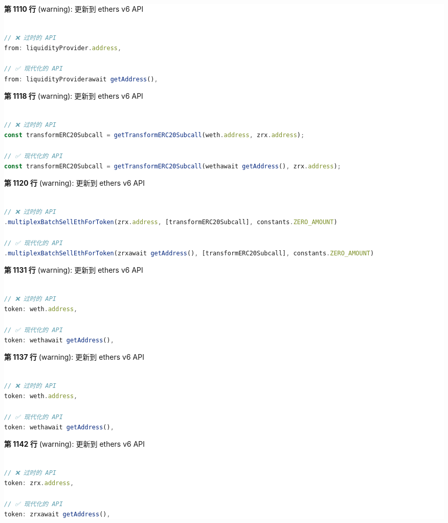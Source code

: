 **第 1110 行** (warning): 更新到 ethers v6 API
```typescript

// ❌ 过时的 API
from: liquidityProvider.address,

// ✅ 现代化的 API
from: liquidityProviderawait getAddress(),
```

**第 1118 行** (warning): 更新到 ethers v6 API
```typescript

// ❌ 过时的 API
const transformERC20Subcall = getTransformERC20Subcall(weth.address, zrx.address);

// ✅ 现代化的 API
const transformERC20Subcall = getTransformERC20Subcall(wethawait getAddress(), zrx.address);
```

**第 1120 行** (warning): 更新到 ethers v6 API
```typescript

// ❌ 过时的 API
.multiplexBatchSellEthForToken(zrx.address, [transformERC20Subcall], constants.ZERO_AMOUNT)

// ✅ 现代化的 API
.multiplexBatchSellEthForToken(zrxawait getAddress(), [transformERC20Subcall], constants.ZERO_AMOUNT)
```

**第 1131 行** (warning): 更新到 ethers v6 API
```typescript

// ❌ 过时的 API
token: weth.address,

// ✅ 现代化的 API
token: wethawait getAddress(),
```

**第 1137 行** (warning): 更新到 ethers v6 API
```typescript

// ❌ 过时的 API
token: weth.address,

// ✅ 现代化的 API
token: wethawait getAddress(),
```

**第 1142 行** (warning): 更新到 ethers v6 API
```typescript

// ❌ 过时的 API
token: zrx.address,

// ✅ 现代化的 API
token: zrxawait getAddress(),
```
